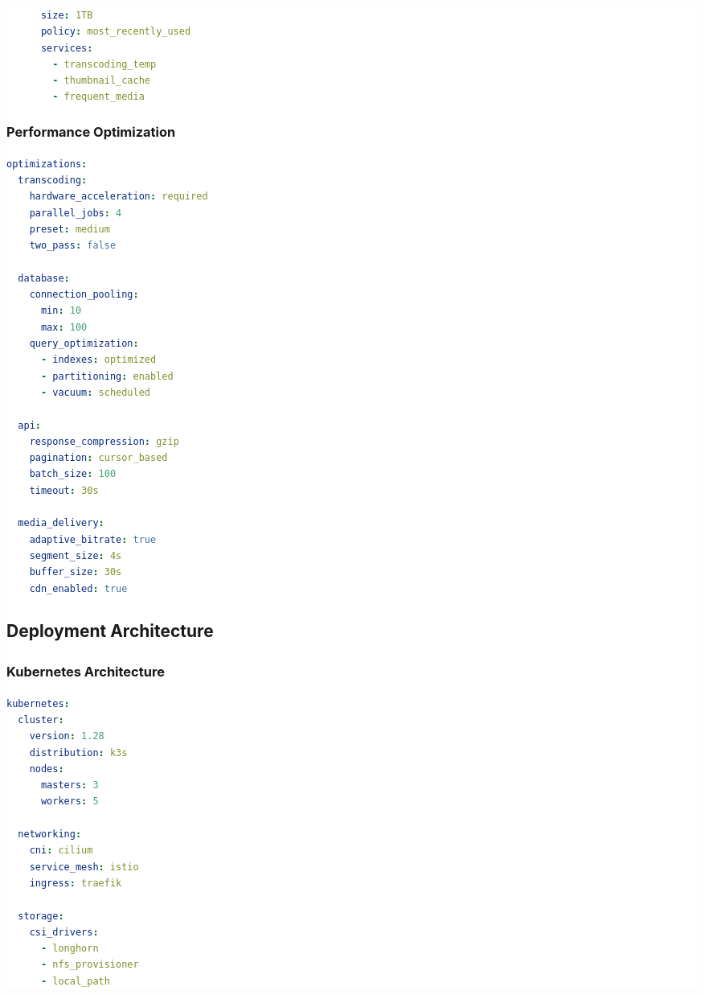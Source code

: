 ```yaml
      size: 1TB
      policy: most_recently_used
      services:
        - transcoding_temp
        - thumbnail_cache
        - frequent_media
```

### Performance Optimization

```yaml
optimizations:
  transcoding:
    hardware_acceleration: required
    parallel_jobs: 4
    preset: medium
    two_pass: false
    
  database:
    connection_pooling:
      min: 10
      max: 100
    query_optimization:
      - indexes: optimized
      - partitioning: enabled
      - vacuum: scheduled
      
  api:
    response_compression: gzip
    pagination: cursor_based
    batch_size: 100
    timeout: 30s
    
  media_delivery:
    adaptive_bitrate: true
    segment_size: 4s
    buffer_size: 30s
    cdn_enabled: true
```

## Deployment Architecture

### Kubernetes Architecture

```yaml
kubernetes:
  cluster:
    version: 1.28
    distribution: k3s
    nodes:
      masters: 3
      workers: 5
      
  networking:
    cni: cilium
    service_mesh: istio
    ingress: traefik
    
  storage:
    csi_drivers:
      - longhorn
      - nfs_provisioner
      - local_path
```